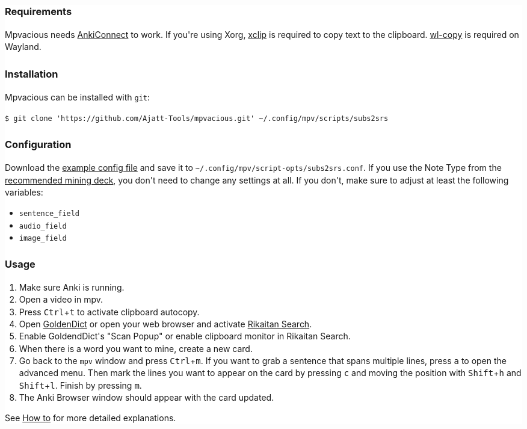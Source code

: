 ### Requirements

Mpvacious needs
[AnkiConnect](https://ankiweb.net/shared/info/2055492159)
to work.
If you're using Xorg,
[xclip](https://archlinux.org/packages/extra/x86_64/xclip/)
is required to copy text to the clipboard.
[wl-copy](https://archlinux.org/packages/extra/x86_64/wl-clipboard/)
is required on Wayland.

### Installation

Mpvacious can be installed with `git`:

```
$ git clone 'https://github.com/Ajatt-Tools/mpvacious.git' ~/.config/mpv/scripts/subs2srs
```

### Configuration

Download the
[example config file](https://github.com/Ajatt-Tools/mpvacious/blob/master/.github/RELEASE/subs2srs.conf)
and save it to `~/.config/mpv/script-opts/subs2srs.conf`.
If you use the Note Type from the
[recommended mining deck](setting-up-anki.html#import-an-example-mining-deck),
you don't need to change any settings at all.
If you don't, make sure to adjust at least the following variables:
* `sentence_field`
* `audio_field`
* `image_field`

### Usage

1) Make sure Anki is running.
1) Open a video in mpv.
1) Press <kbd>Ctrl</kbd>+<kbd>t</kbd> to activate clipboard autocopy.
1) Open [GoldenDict](setting-up-goldendict.html)
   or open your web browser and activate [Rikaitan Search](what-is-yomichan-search.html).
1) Enable GoldendDict's "Scan Popup" or enable clipboard monitor in Rikaitan Search.
1) When there is a word you want to mine, create a new card.
1) Go back to the `mpv` window and press <kbd>Ctrl</kbd>+<kbd>m</kbd>.
   If you want to grab a sentence that spans multiple lines,
   press <kbd>a</kbd> to open the advanced menu.
   Then mark the lines you want to appear on the card
   by pressing <kbd>c</kbd> and moving the position with <kbd>Shift</kbd>+<kbd>h</kbd> and <kbd>Shift</kbd>+<kbd>l</kbd>.
   Finish by pressing <kbd>m</kbd>.
1) The Anki Browser window should appear with the card updated.

See [How to](https://github.com/Ajatt-Tools/mpvacious/tree/master/howto) for more detailed explanations.
